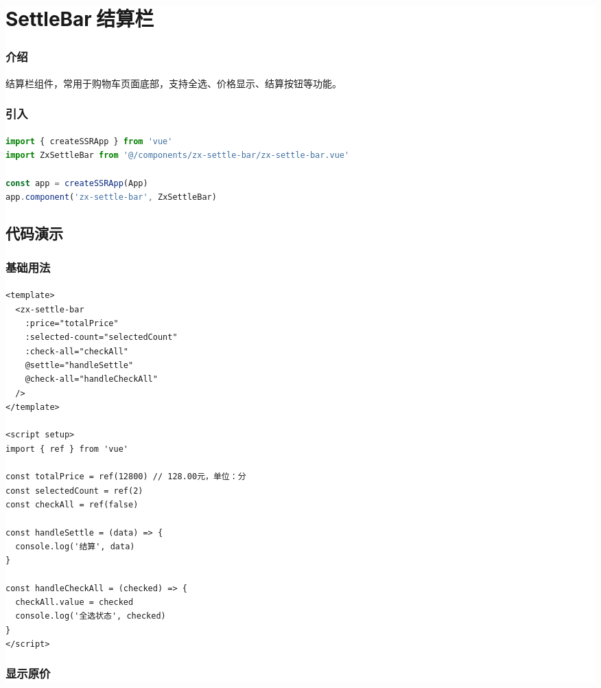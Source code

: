 # SettleBar 结算栏

### 介绍

结算栏组件，常用于购物车页面底部，支持全选、价格显示、结算按钮等功能。

### 引入

```js
import { createSSRApp } from 'vue'
import ZxSettleBar from '@/components/zx-settle-bar/zx-settle-bar.vue'

const app = createSSRApp(App)
app.component('zx-settle-bar', ZxSettleBar)
```

## 代码演示

### 基础用法

```vue
<template>
  <zx-settle-bar
    :price="totalPrice"
    :selected-count="selectedCount"
    :check-all="checkAll"
    @settle="handleSettle"
    @check-all="handleCheckAll"
  />
</template>

<script setup>
import { ref } from 'vue'

const totalPrice = ref(12800) // 128.00元，单位：分
const selectedCount = ref(2)
const checkAll = ref(false)

const handleSettle = (data) => {
  console.log('结算', data)
}

const handleCheckAll = (checked) => {
  checkAll.value = checked
  console.log('全选状态', checked)
}
</script>
```

### 显示原价
